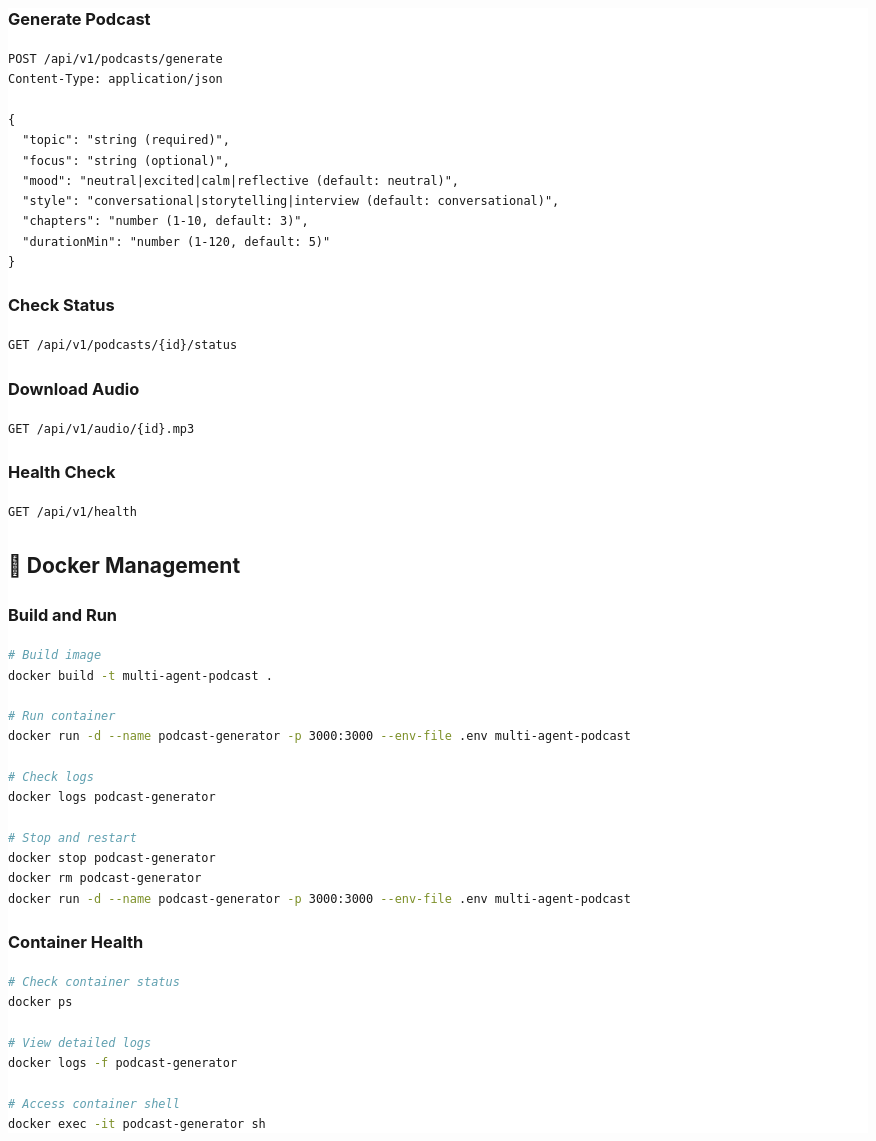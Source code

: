 ### Generate Podcast
```http
POST /api/v1/podcasts/generate
Content-Type: application/json

{
  "topic": "string (required)",
  "focus": "string (optional)",
  "mood": "neutral|excited|calm|reflective (default: neutral)",
  "style": "conversational|storytelling|interview (default: conversational)",
  "chapters": "number (1-10, default: 3)",
  "durationMin": "number (1-120, default: 5)"
}
```

### Check Status
```http
GET /api/v1/podcasts/{id}/status
```

### Download Audio
```http
GET /api/v1/audio/{id}.mp3
```

### Health Check
```http
GET /api/v1/health
```

## 🐳 Docker Management

### Build and Run
```bash
# Build image
docker build -t multi-agent-podcast .

# Run container
docker run -d --name podcast-generator -p 3000:3000 --env-file .env multi-agent-podcast

# Check logs
docker logs podcast-generator

# Stop and restart
docker stop podcast-generator
docker rm podcast-generator
docker run -d --name podcast-generator -p 3000:3000 --env-file .env multi-agent-podcast
```

### Container Health
```bash
# Check container status
docker ps

# View detailed logs
docker logs -f podcast-generator

# Access container shell
docker exec -it podcast-generator sh
```
